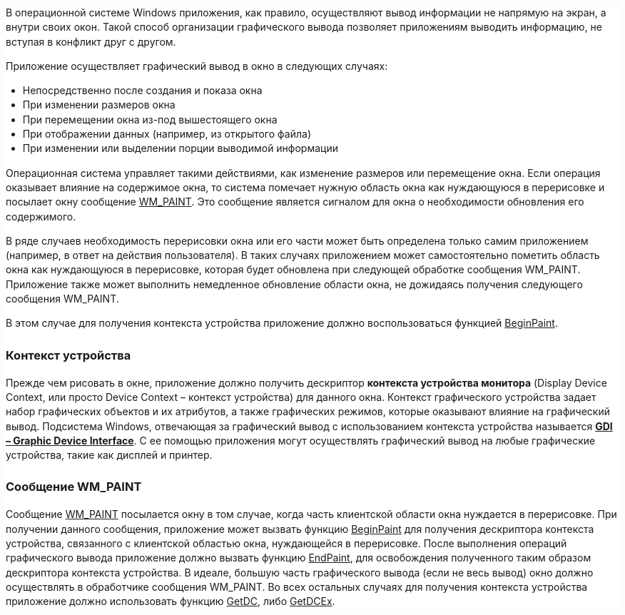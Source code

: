 В операционной системе Windows приложения, как правило, осуществляют вывод информации не напрямую на экран, а внутри своих окон. Такой способ
организации графического вывода позволяет приложениям выводить информацию, не вступая в конфликт друг с другом.

Приложение осуществляет графический вывод в окно в следующих случаях:

- Непосредственно после создания и показа окна
- При изменении размеров окна
- При перемещении окна из-под вышестоящего окна
- При отображении данных (например, из открытого файла)
- При изменении или выделении порции выводимой информации

Операционная система управляет такими действиями, как изменение размеров или перемещение окна. Если операция оказывает влияние на содержимое окна, то
система помечает нужную область окна как нуждающуюся в перерисовке и посылает окну
сообщение [WM_PAINT](http://msdn.microsoft.com/en-us/library/dd145213\(v=VS.85\).aspx). Это сообщение является сигналом для окна о необходимости
обновления его содержимого.

В ряде случаев необходимость перерисовки окна или его части может быть определена только самим приложением (например, в ответ на действия
пользователя). В таких случаях приложением может самостоятельно пометить область окна как нуждающуюся в перерисовке, которая будет обновлена при
следующей обработке сообщения WM_PAINT. Приложение также может выполнить немедленное обновление области окна, не дожидаясь получения следующего
сообщения WM_PAINT.

В этом случае для получения контекста устройства приложение должно воспользоваться
функцией [BeginPaint](http://msdn.microsoft.com/en-us/library/dd183362\(v=VS.85\).aspx).

### <a name="_toc95259793"></a>**Контекст устройства**

Прежде чем рисовать в окне, приложение должно получить дескриптор **контекста устройства монитора** (Display Device Context, или просто Device
Context – контекст устройства) для данного окна. Контекст графического устройства задает набор графических объектов и их атрибутов, а также
графических режимов, которые оказывают влияние на графический вывод. Подсистема Windows, отвечающая за графический вывод с использованием контекста
устройства называется [**GDI** **– Graphic Device Interface**](http://msdn.microsoft.com/en-us/library/dd145203%28v=VS.85%29.aspx). С ее помощью
приложения могут осуществлять графический вывод на любые графические устройства, такие как дисплей и принтер.

### <a name="_toc95259794"></a>**Сообщение WM_PAINT**

Сообщение [WM_PAINT](http://msdn.microsoft.com/en-us/library/dd145213\(v=VS.85\).aspx) посылается окну в том случае, когда часть клиентской области
окна нуждается в перерисовке. При получении данного сообщения, приложение может вызвать
функцию [BeginPaint](http://msdn.microsoft.com/en-us/library/dd183362\(v=VS.85\).aspx) для получения дескриптора контекста устройства, связанного с
клиентской областью окна, нуждающейся в перерисовке. После выполнения операций графического вывода приложение должно вызвать
функцию [EndPaint](http://msdn.microsoft.com/en-us/library/dd162598\(v=VS.85\).aspx), для освобождения полученного таким образом дескриптора контекста
устройства. В идеале, большую часть графического вывода (если не весь вывод) окно должно осуществлять в обработчике сообщения WM_PAINT. Во всех
остальных случаях для получения контекста устройства приложение должно использовать
функцию [GetDC](http://msdn.microsoft.com/en-us/library/dd144871\(v=VS.85\).aspx),
либо [GetDCEx](http://msdn.microsoft.com/en-us/library/dd144873%28v=VS.85%29.aspx).
